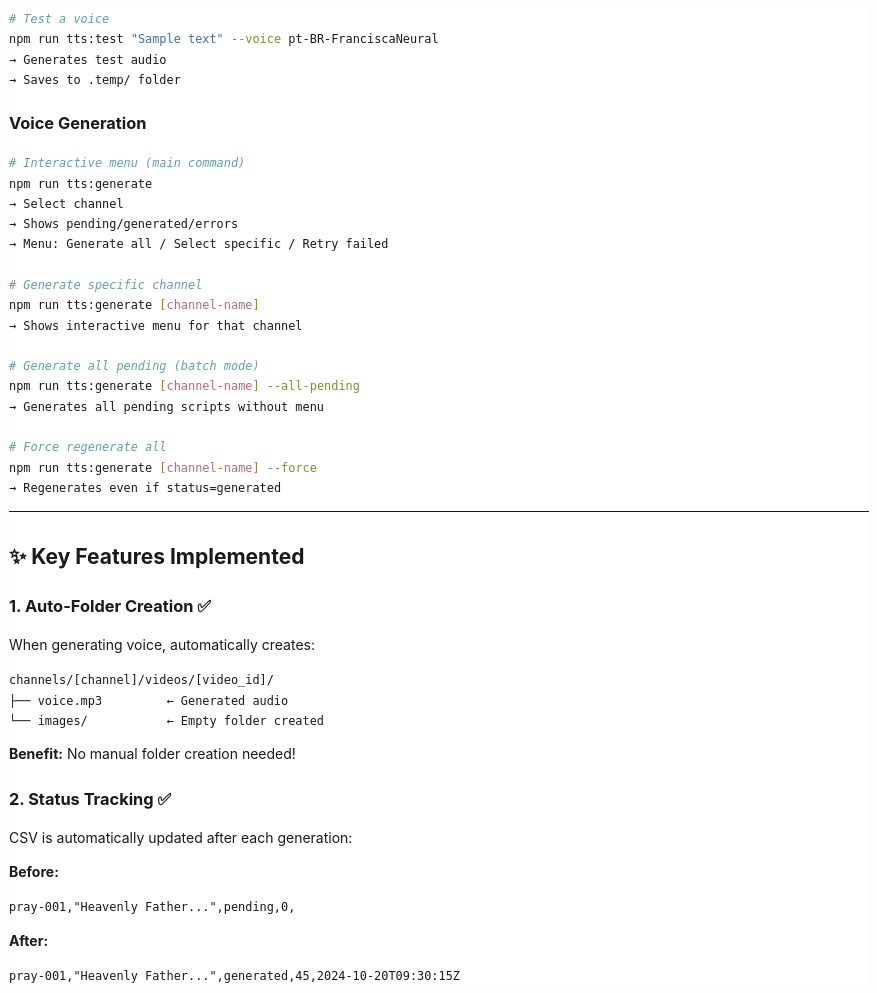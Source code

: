 ```bash
# Test a voice
npm run tts:test "Sample text" --voice pt-BR-FranciscaNeural
→ Generates test audio
→ Saves to .temp/ folder
```

### Voice Generation

```bash
# Interactive menu (main command)
npm run tts:generate
→ Select channel
→ Shows pending/generated/errors
→ Menu: Generate all / Select specific / Retry failed

# Generate specific channel
npm run tts:generate [channel-name]
→ Shows interactive menu for that channel

# Generate all pending (batch mode)
npm run tts:generate [channel-name] --all-pending
→ Generates all pending scripts without menu

# Force regenerate all
npm run tts:generate [channel-name] --force
→ Regenerates even if status=generated
```

---

## ✨ Key Features Implemented

### 1. Auto-Folder Creation ✅

When generating voice, automatically creates:
```
channels/[channel]/videos/[video_id]/
├── voice.mp3         ← Generated audio
└── images/           ← Empty folder created
```

**Benefit:** No manual folder creation needed!

### 2. Status Tracking ✅

CSV is automatically updated after each generation:

**Before:**
```csv
pray-001,"Heavenly Father...",pending,0,
```

**After:**
```csv
pray-001,"Heavenly Father...",generated,45,2024-10-20T09:30:15Z
```
